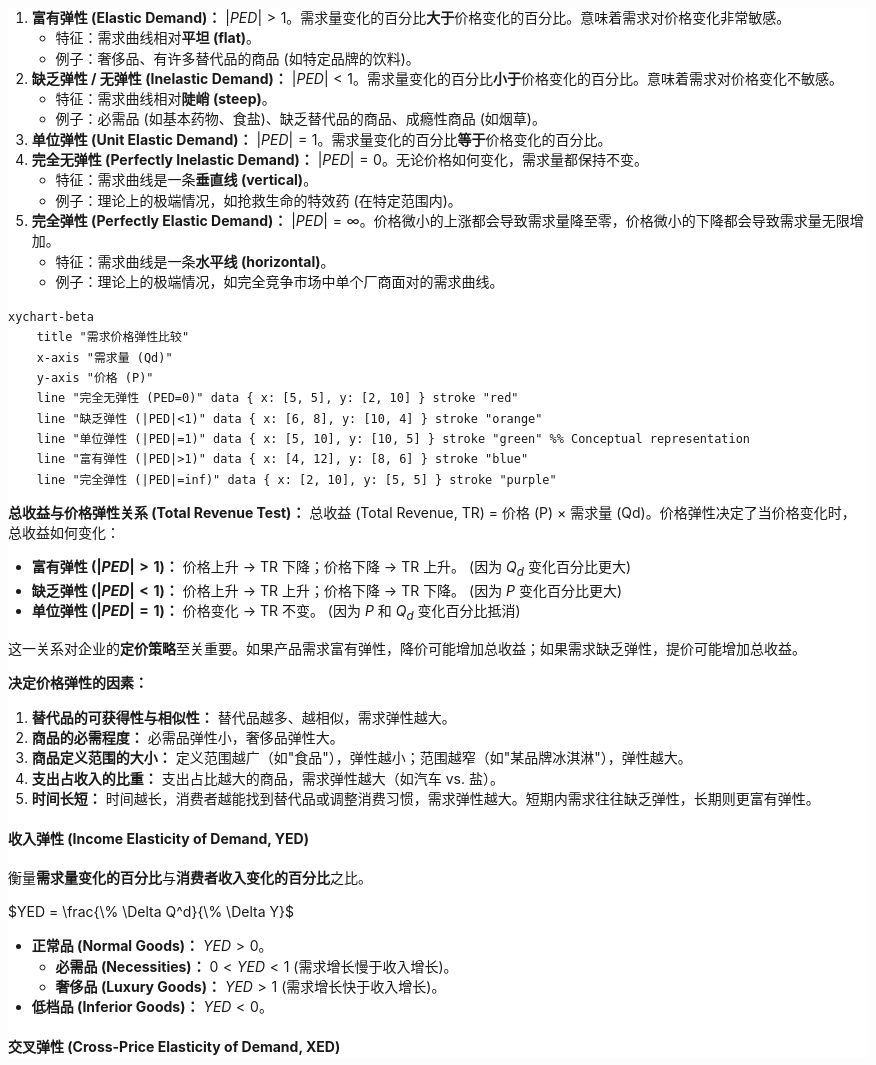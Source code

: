 1.  **富有弹性 (Elastic Demand)：** $|PED| > 1$。需求量变化的百分比**大于**价格变化的百分比。意味着需求对价格变化非常敏感。
    *   特征：需求曲线相对**平坦 (flat)**。
    *   例子：奢侈品、有许多替代品的商品 (如特定品牌的饮料)。
2.  **缺乏弹性 / 无弹性 (Inelastic Demand)：** $|PED| < 1$。需求量变化的百分比**小于**价格变化的百分比。意味着需求对价格变化不敏感。
    *   特征：需求曲线相对**陡峭 (steep)**。
    *   例子：必需品 (如基本药物、食盐)、缺乏替代品的商品、成瘾性商品 (如烟草)。
3.  **单位弹性 (Unit Elastic Demand)：** $|PED| = 1$。需求量变化的百分比**等于**价格变化的百分比。
4.  **完全无弹性 (Perfectly Inelastic Demand)：** $|PED| = 0$。无论价格如何变化，需求量都保持不变。
    *   特征：需求曲线是一条**垂直线 (vertical)**。
    *   例子：理论上的极端情况，如抢救生命的特效药 (在特定范围内)。
5.  **完全弹性 (Perfectly Elastic Demand)：** $|PED| = \infty$。价格微小的上涨都会导致需求量降至零，价格微小的下降都会导致需求量无限增加。
    *   特征：需求曲线是一条**水平线 (horizontal)**。
    *   例子：理论上的极端情况，如完全竞争市场中单个厂商面对的需求曲线。

```mermaid
xychart-beta
    title "需求价格弹性比较"
    x-axis "需求量 (Qd)"
    y-axis "价格 (P)"
    line "完全无弹性 (PED=0)" data { x: [5, 5], y: [2, 10] } stroke "red"
    line "缺乏弹性 (|PED|<1)" data { x: [6, 8], y: [10, 4] } stroke "orange"
    line "单位弹性 (|PED|=1)" data { x: [5, 10], y: [10, 5] } stroke "green" %% Conceptual representation
    line "富有弹性 (|PED|>1)" data { x: [4, 12], y: [8, 6] } stroke "blue"
    line "完全弹性 (|PED|=inf)" data { x: [2, 10], y: [5, 5] } stroke "purple"
```

**总收益与价格弹性关系 (Total Revenue Test)：** 总收益 (Total Revenue, TR) = 价格 (P) × 需求量 (Qd)。价格弹性决定了当价格变化时，总收益如何变化：

*   **富有弹性 ($|PED| > 1$)：** 价格上升 $\rightarrow$ TR 下降；价格下降 $\rightarrow$ TR 上升。 (因为 $Q_d$ 变化百分比更大)
*   **缺乏弹性 ($|PED| < 1$)：** 价格上升 $\rightarrow$ TR 上升；价格下降 $\rightarrow$ TR 下降。 (因为 $P$ 变化百分比更大)
*   **单位弹性 ($|PED| = 1$)：** 价格变化 $\rightarrow$ TR 不变。 (因为 $P$ 和 $Q_d$ 变化百分比抵消)

这一关系对企业的**定价策略**至关重要。如果产品需求富有弹性，降价可能增加总收益；如果需求缺乏弹性，提价可能增加总收益。

**决定价格弹性的因素：**

1.  **替代品的可获得性与相似性：** 替代品越多、越相似，需求弹性越大。
2.  **商品的必需程度：** 必需品弹性小，奢侈品弹性大。
3.  **商品定义范围的大小：** 定义范围越广（如"食品"），弹性越小；范围越窄（如"某品牌冰淇淋"），弹性越大。
4.  **支出占收入的比重：** 支出占比越大的商品，需求弹性越大（如汽车 vs. 盐）。
5.  **时间长短：** 时间越长，消费者越能找到替代品或调整消费习惯，需求弹性越大。短期内需求往往缺乏弹性，长期则更富有弹性。

#### 收入弹性 (Income Elasticity of Demand, YED)

衡量**需求量变化的百分比**与**消费者收入变化的百分比**之比。

$YED = \frac{\% \Delta Q^d}{\% \Delta Y}$

*   **正常品 (Normal Goods)：** $YED > 0$。
    *   **必需品 (Necessities)：** $0 < YED < 1$ (需求增长慢于收入增长)。
    *   **奢侈品 (Luxury Goods)：** $YED > 1$ (需求增长快于收入增长)。
*   **低档品 (Inferior Goods)：** $YED < 0$。

#### 交叉弹性 (Cross-Price Elasticity of Demand, XED)
